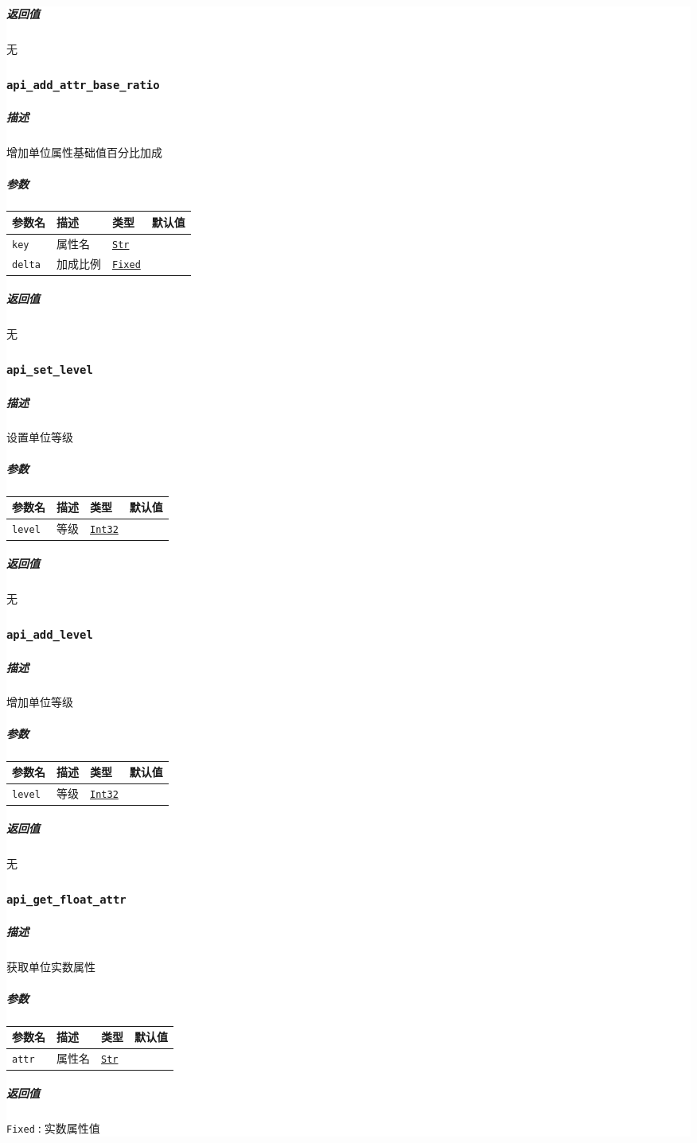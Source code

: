##### **返回值**
无

### `api_add_attr_base_ratio` <span id="api_add_attr_base_ratio"></span>
##### **描述**
增加单位属性基础值百分比加成
##### **参数**
参数名        | 描述         | 类型         | 默认值
:----------- | :----------- | :----------- | :----
`key` | 属性名  | [`Str`](../etype#Str) | 
`delta` | 加成比例  | [`Fixed`](../etype#Fixed) | 

##### **返回值**
无

### `api_set_level` <span id="api_set_level"></span>
##### **描述**
设置单位等级
##### **参数**
参数名        | 描述         | 类型         | 默认值
:----------- | :----------- | :----------- | :----
`level` | 等级  | [`Int32`](../etype#Int32) | 

##### **返回值**
无

### `api_add_level` <span id="api_add_level"></span>
##### **描述**
增加单位等级
##### **参数**
参数名        | 描述         | 类型         | 默认值
:----------- | :----------- | :----------- | :----
`level` | 等级  | [`Int32`](../etype#Int32) | 

##### **返回值**
无

### `api_get_float_attr` <span id="api_get_float_attr"></span>
##### **描述**
获取单位实数属性
##### **参数**
参数名        | 描述         | 类型         | 默认值
:----------- | :----------- | :----------- | :----
`attr` | 属性名  | [`Str`](../etype#Str) | 

##### **返回值**
`Fixed` : 实数属性值

